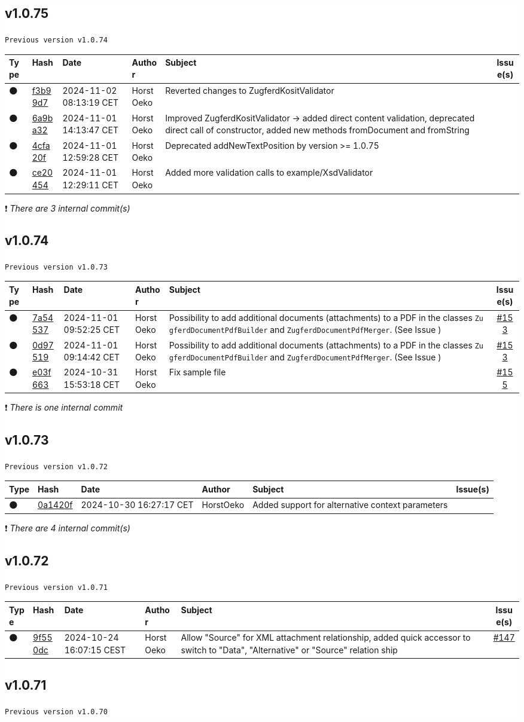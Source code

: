 ## v1.0.75

``Previous version v1.0.74``

| Type | Hash    | Date    | Author  | Subject  | Issue(s)
| :--- | :------ | :------ | :------ | :------- | :-----------: 
| :new_moon:  | [f3b99d7](https://github.com/horstoeko/zugferd/commit/f3b99d7) | 2024-11-02 08:13:19 CET | HorstOeko | Reverted changes to ZugferdKositValidator | 
| :new_moon:  | [6a9ba32](https://github.com/horstoeko/zugferd/commit/6a9ba32) | 2024-11-01 14:13:47 CET | HorstOeko | Improved ZugferdKositValidator -> added direct content validation, deprecated direct call of constructor, added new methods fromDocument and fromString | 
| :new_moon:  | [4cfa20f](https://github.com/horstoeko/zugferd/commit/4cfa20f) | 2024-11-01 12:59:28 CET | HorstOeko | Deprecated addNewTextPosition by version >= 1.0.75 | 
| :new_moon:  | [ce20454](https://github.com/horstoeko/zugferd/commit/ce20454) | 2024-11-01 12:29:11 CET | HorstOeko | Added more validation calls to example/XsdValidator | 

:exclamation: _There are 3 internal commit(s)_

## v1.0.74

``Previous version v1.0.73``

| Type | Hash    | Date    | Author  | Subject  | Issue(s)
| :--- | :------ | :------ | :------ | :------- | :-----------: 
| :new_moon:  | [7a54537](https://github.com/horstoeko/zugferd/commit/7a54537) | 2024-11-01 09:52:25 CET | HorstOeko | Possibility to add additional documents (attachments) to a PDF in the classes ``ZugferdDocumentPdfBuilder`` and ``ZugferdDocumentPdfMerger``. (See Issue ) | [#153](https://github.com/horstoeko/zugferd/issues/153)
| :new_moon:  | [0d97519](https://github.com/horstoeko/zugferd/commit/0d97519) | 2024-11-01 09:14:42 CET | HorstOeko | Possibility to add additional documents (attachments) to a PDF in the classes ``ZugferdDocumentPdfBuilder`` and ``ZugferdDocumentPdfMerger``. (See Issue ) | [#153](https://github.com/horstoeko/zugferd/issues/153)
| :new_moon:  | [e03f663](https://github.com/horstoeko/zugferd/commit/e03f663) | 2024-10-31 15:53:18 CET | HorstOeko | Fix sample file | [#155](https://github.com/horstoeko/zugferd/issues/155)

:exclamation: _There is one internal commit_

## v1.0.73

``Previous version v1.0.72``

| Type | Hash    | Date    | Author  | Subject  | Issue(s)
| :--- | :------ | :------ | :------ | :------- | :-----------: 
| :new_moon:  | [0a1420f](https://github.com/horstoeko/zugferd/commit/0a1420f) | 2024-10-30 16:27:17 CET | HorstOeko | Added support for alternative context parameters | 

:exclamation: _There are 4 internal commit(s)_

## v1.0.72

``Previous version v1.0.71``

| Type | Hash    | Date    | Author  | Subject  | Issue(s)
| :--- | :------ | :------ | :------ | :------- | :-----------: 
| :new_moon:  | [9f550dc](https://github.com/horstoeko/zugferd/commit/9f550dc) | 2024-10-24 16:07:15 CEST | HorstOeko | Allow "Source" for XML attachment relationship, added quick accessor to switch to "Data", "Alternative" or "Source" relation ship | [#147](https://github.com/horstoeko/zugferd/issues/147)

## v1.0.71

``Previous version v1.0.70``
